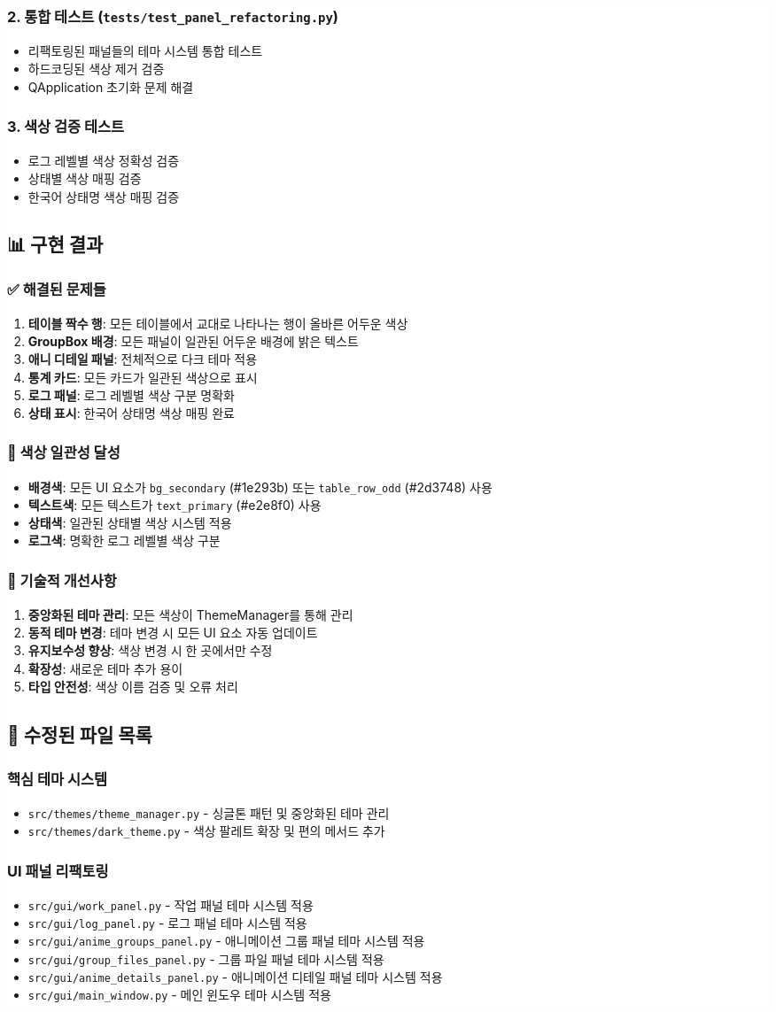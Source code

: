 ### 2. 통합 테스트 (`tests/test_panel_refactoring.py`)
- 리팩토링된 패널들의 테마 시스템 통합 테스트
- 하드코딩된 색상 제거 검증
- QApplication 초기화 문제 해결

### 3. 색상 검증 테스트
- 로그 레벨별 색상 정확성 검증
- 상태별 색상 매핑 검증
- 한국어 상태명 색상 매핑 검증

## 📊 구현 결과

### ✅ 해결된 문제들

1. **테이블 짝수 행**: 모든 테이블에서 교대로 나타나는 행이 올바른 어두운 색상
2. **GroupBox 배경**: 모든 패널이 일관된 어두운 배경에 밝은 텍스트
3. **애니 디테일 패널**: 전체적으로 다크 테마 적용
4. **통계 카드**: 모든 카드가 일관된 색상으로 표시
5. **로그 패널**: 로그 레벨별 색상 구분 명확화
6. **상태 표시**: 한국어 상태명 색상 매핑 완료

### 🎨 색상 일관성 달성

- **배경색**: 모든 UI 요소가 `bg_secondary` (#1e293b) 또는 `table_row_odd` (#2d3748) 사용
- **텍스트색**: 모든 텍스트가 `text_primary` (#e2e8f0) 사용
- **상태색**: 일관된 상태별 색상 시스템 적용
- **로그색**: 명확한 로그 레벨별 색상 구분

### 🔧 기술적 개선사항

1. **중앙화된 테마 관리**: 모든 색상이 ThemeManager를 통해 관리
2. **동적 테마 변경**: 테마 변경 시 모든 UI 요소 자동 업데이트
3. **유지보수성 향상**: 색상 변경 시 한 곳에서만 수정
4. **확장성**: 새로운 테마 추가 용이
5. **타입 안전성**: 색상 이름 검증 및 오류 처리

## 📁 수정된 파일 목록

### 핵심 테마 시스템
- `src/themes/theme_manager.py` - 싱글톤 패턴 및 중앙화된 테마 관리
- `src/themes/dark_theme.py` - 색상 팔레트 확장 및 편의 메서드 추가

### UI 패널 리팩토링
- `src/gui/work_panel.py` - 작업 패널 테마 시스템 적용
- `src/gui/log_panel.py` - 로그 패널 테마 시스템 적용
- `src/gui/anime_groups_panel.py` - 애니메이션 그룹 패널 테마 시스템 적용
- `src/gui/group_files_panel.py` - 그룹 파일 패널 테마 시스템 적용
- `src/gui/anime_details_panel.py` - 애니메이션 디테일 패널 테마 시스템 적용
- `src/gui/main_window.py` - 메인 윈도우 테마 시스템 적용
